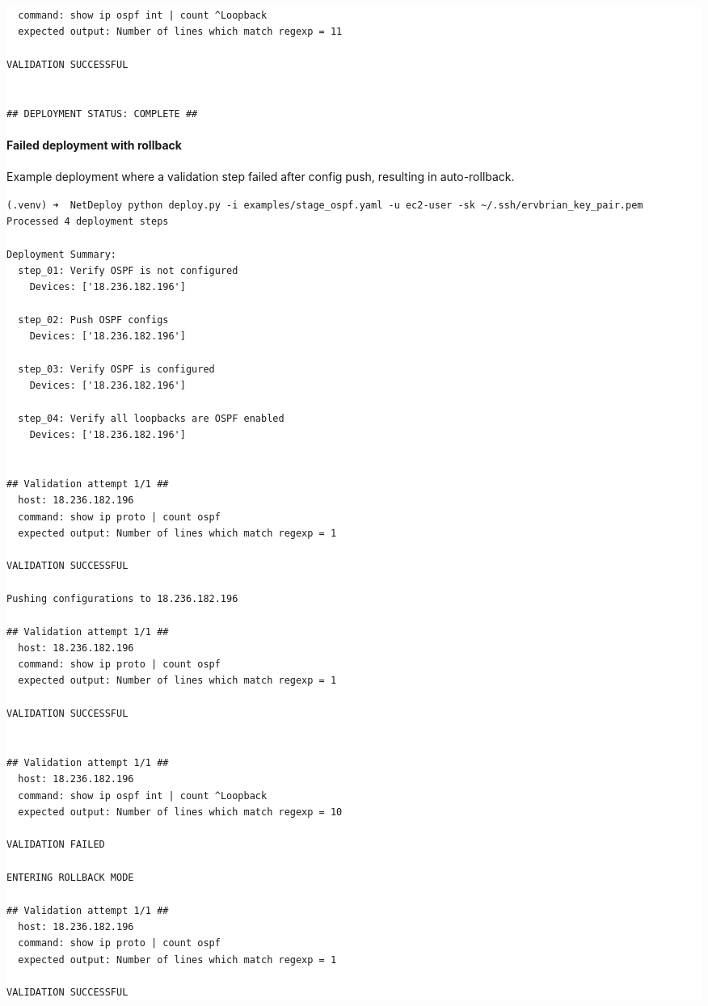 ```
  command: show ip ospf int | count ^Loopback
  expected output: Number of lines which match regexp = 11

VALIDATION SUCCESSFUL


## DEPLOYMENT STATUS: COMPLETE ##
```

#### Failed deployment with rollback
Example deployment where a validation step failed after config push, resulting in auto-rollback.
```
(.venv) ➜  NetDeploy python deploy.py -i examples/stage_ospf.yaml -u ec2-user -sk ~/.ssh/ervbrian_key_pair.pem
Processed 4 deployment steps

Deployment Summary:
  step_01: Verify OSPF is not configured
    Devices: ['18.236.182.196']

  step_02: Push OSPF configs
    Devices: ['18.236.182.196']

  step_03: Verify OSPF is configured
    Devices: ['18.236.182.196']

  step_04: Verify all loopbacks are OSPF enabled
    Devices: ['18.236.182.196']


## Validation attempt 1/1 ##
  host: 18.236.182.196
  command: show ip proto | count ospf
  expected output: Number of lines which match regexp = 1

VALIDATION SUCCESSFUL

Pushing configurations to 18.236.182.196

## Validation attempt 1/1 ##
  host: 18.236.182.196
  command: show ip proto | count ospf
  expected output: Number of lines which match regexp = 1

VALIDATION SUCCESSFUL


## Validation attempt 1/1 ##
  host: 18.236.182.196
  command: show ip ospf int | count ^Loopback
  expected output: Number of lines which match regexp = 10

VALIDATION FAILED

ENTERING ROLLBACK MODE

## Validation attempt 1/1 ##
  host: 18.236.182.196
  command: show ip proto | count ospf
  expected output: Number of lines which match regexp = 1

VALIDATION SUCCESSFUL

```